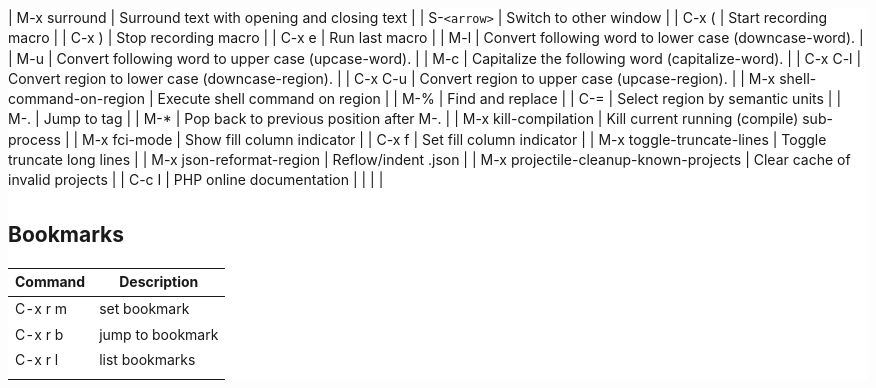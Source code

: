| M-x surround                   | Surround text with opening and closing text              |
| S-`<arrow>`                    | Switch to other window                                   |
| C-x (                          | Start recording macro                                    |
| C-x )                          | Stop recording macro                                     |
| C-x e                          | Run last macro                                           |
| M-l                            | Convert following word to lower case (downcase-word).    |
| M-u                            | Convert following word to upper case (upcase-word).      |
| M-c                            | Capitalize the following word (capitalize-word).         |
| C-x C-l                        | Convert region to lower case (downcase-region).          |
| C-x C-u                        | Convert region to upper case (upcase-region).            |
| M-x shell-command-on-region    | Execute shell command on region                          |
| M-%                            | Find and replace                                         |
| C-=                            | Select region by semantic units                          |
| M-.                            | Jump to tag                                              |
| M-*                            | Pop back to previous position after M-.                  |
| M-x kill-compilation           | Kill current running (compile) sub-process               |
| M-x fci-mode                   | Show fill column indicator                               |
| C-x f                          | Set fill column indicator                                |
| M-x toggle-truncate-lines      | Toggle truncate long lines                               |
| M-x json-reformat-region       | Reflow/indent .json                                      |
| M-x projectile-cleanup-known-projects | Clear cache of invalid projects                          |
| C-c I                          | PHP online documentation                                 |
|                                |                                                          |

## Bookmarks
| Command                        | Description      |
|--------------------------------|------------------|
| C-x r m                        | set bookmark     |
| C-x r b                        | jump to bookmark |
| C-x r l                        | list bookmarks   |
|||
